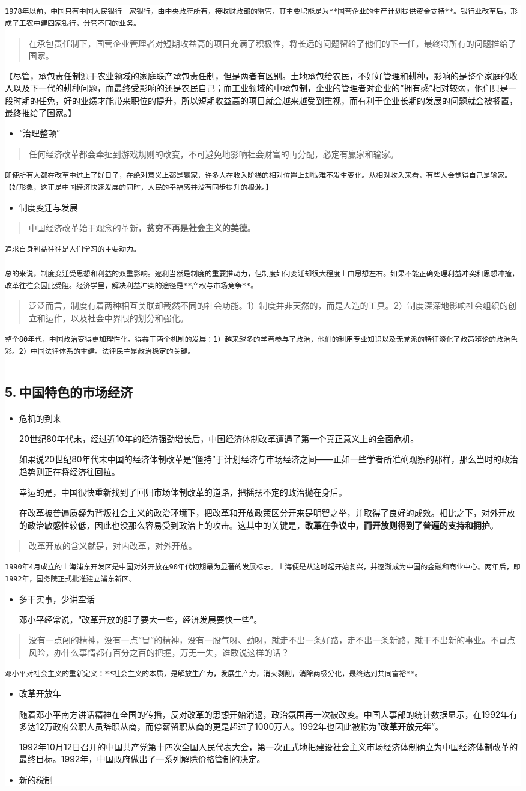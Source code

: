 	1978年以前，中国只有中国人民银行一家银行，由中央政府所有，接收财政部的监管，其主要职能是为**国营企业的生产计划提供资金支持**。银行业改革后，形成了工农中建四家银行，分管不同的业务。

> 在承包责任制下，国营企业管理者对短期收益高的项目充满了积极性，将长远的问题留给了他们的下一任，最终将所有的问题推给了国家。

【尽管，承包责任制源于农业领域的家庭联产承包责任制，但是两者有区别。土地承包给农民，不好好管理和耕种，影响的是整个家庭的收入以及下一代的耕种问题，而最终受影响的还是农民自己；而工业领域的中承包制，企业的管理者对企业的“拥有感”相对较弱，他们只是一段时期的任免，好的业绩才能带来职位的提升，所以短期收益高的项目就会越来越受到重视，而有利于企业长期的发展的问题就会被搁置，最终推给了国家。】

* “治理整顿”

> 任何经济改革都会牵扯到游戏规则的改变，不可避免地影响社会财富的再分配，必定有赢家和输家。

	即使所有人都在改革中过上了好日子，在绝对意义上都是赢家，许多人在收入阶梯的相对位置上却很难不发生变化。从相对收入来看，有些人会觉得自己是输家。【好形象，这正是中国经济快速发展的同时，人民的幸福感并没有同步提升的根源。】

* 制度变迁与发展

> 中国经济改革始于观念的革新，**贫穷不再是社会主义的美德**。

	追求自身利益往往是人们学习的主要动力。

	总的来说，制度变迁受思想和利益的双重影响。逐利当然是制度的重要推动力，但制度如何变迁却很大程度上由思想左右。如果不能正确处理利益冲突和思想冲撞，改革往往会因此受阻。经济学里，解决利益冲突的途径是**产权与市场竞争**。

> 泛泛而言，制度有着两种相互关联却截然不同的社会功能。1）制度并非天然的，而是人造的工具。2）制度深深地影响社会组织的创立和运作，以及社会中界限的划分和强化。

	整个80年代，中国政治变得更加理性化。得益于两个机制的发展：1）越来越多的学者参与了政治，他们的利用专业知识以及无党派的特征淡化了政策辩论的政治色彩。2）中国法律体系的重建。法律民主是政治稳定的关键。
---
## 5. 中国特色的市场经济

* 危机的到来

	20世纪80年代末，经过近10年的经济强劲增长后，中国经济体制改革遭遇了第一个真正意义上的全面危机。

	如果说20世纪80年代末中国的经济体制改革是“僵持”于计划经济与市场经济之间——正如一些学者所准确观察的那样，那么当时的政治趋势则正在将经济往回拉。

	幸运的是，中国很快重新找到了回归市场体制改革的道路，把摇摆不定的政治抛在身后。

	在改革被普遍质疑为背叛社会主义的政治环境下，把改革和开放政策区分开来是明智之举，并取得了良好的成效。相比之下，对外开放的政治敏感性较低，因此也没那么容易受到政治上的攻击。这其中的关键是，**改革在争议中，而开放则得到了普遍的支持和拥护**。

> 改革开放的含义就是，对内改革，对外开放。

	1990年4月成立的上海浦东开发区是中国对外开放在90年代初期最为显著的发展标志。上海便是从这时起开始复兴，并逐渐成为中国的金融和商业中心。两年后，即1992年，国务院正式批准建立浦东新区。

* 多干实事，少讲空话

	邓小平经常说，“改革开放的胆子要大一些，经济发展要快一些”。

> 没有一点闯的精神，没有一点“冒”的精神，没有一股气呀、劲呀，就走不出一条好路，走不出一条新路，就干不出新的事业。不冒点风险，办什么事情都有百分之百的把握，万无一失，谁敢说这样的话？

	邓小平对社会主义的重新定义：**社会主义的本质，是解放生产力，发展生产力，消灭剥削，消除两极分化，最终达到共同富裕**。

* 改革开放年

	随着邓小平南方讲话精神在全国的传播，反对改革的思想开始消退，政治氛围再一次被改变。中国人事部的统计数据显示，在1992年有多达12万政府公职人员辞职从商，而停薪留职从商的更是超过了1000万人。1992年也因此被称为”**改革开放元年**”。

	1992年10月12日召开的中国共产党第十四次全国人民代表大会，第一次正式地把建设社会主义市场经济体制确立为中国经济体制改革的最终目标。1992年，中国政府做出了一系列解除价格管制的决定。

* 新的税制
